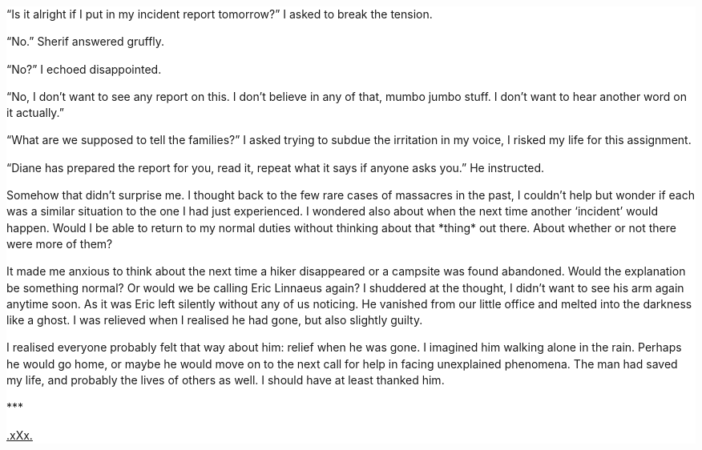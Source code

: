 “Is it alright if I put in my incident report tomorrow?” I asked to break the tension.

“No.” Sherif answered gruffly.

“No?” I echoed disappointed.

“No, I don’t want to see any report on this. I don’t believe in any of that, mumbo jumbo stuff. I don’t want to hear another word on it actually.”

“What are we supposed to tell the families?” I asked trying to subdue the irritation in my voice, I risked my life for this assignment.

“Diane has prepared the report for you, read it, repeat what it says if anyone asks you.” He instructed.

Somehow that didn’t surprise me. I thought back to the few rare cases of massacres in the past, I couldn’t help but wonder if each was a similar situation to the one I had just experienced. I wondered also about when the next time another ‘incident’ would happen. Would I be able to return to my normal duties without thinking about that \*thing\* out there. About whether or not there were more of them?

It made me anxious to think about the next time a hiker disappeared or a campsite was found abandoned. Would the explanation be something normal? Or would we be calling Eric Linnaeus again? I shuddered at the thought, I didn’t want to see his arm again anytime soon. As it was Eric left silently without any of us noticing. He vanished from our little office and melted into the darkness like a ghost. I was relieved when I realised he had gone, but also slightly guilty.

I realised everyone probably felt that way about him: relief when he was gone. I imagined him walking alone in the rain. Perhaps he would go home, or maybe he would move on to the next call for help in facing unexplained phenomena. The man had saved my life, and probably the lives of others as well. I should have at least thanked him.

\*\*\*

[.xXx.](https://www.reddit.com/user/xXKikitoXx/comments/vl2ws4/hi_and_welcome_to_my_page/?utm_source=share&utm_medium=ios_app&utm_name=iossmf)